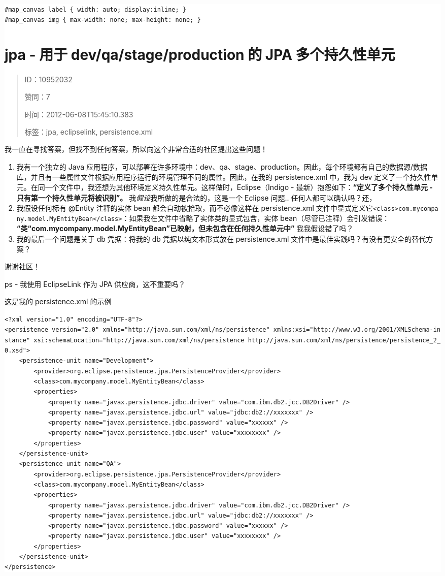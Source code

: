 ```
#map_canvas label { width: auto; display:inline; }
#map_canvas img { max-width: none; max-height: none; } 
```

# jpa - 用于 dev/qa/stage/production 的 JPA 多个持久性单元

> ID：10952032
> 
> 赞同：7
> 
> 时间：2012-06-08T15:45:10.383
> 
> 标签：jpa, eclipselink, persistence.xml

我一直在寻找答案，但找不到任何答案，所以向这个非常合适的社区提出这些问题！

1.  我有一个独立的 Java 应用程序，可以部署在许多环境中：dev、qa、stage、production。因此，每个环境都有自己的数据源/数据库，并且有一些属性文件根据应用程序运行的环境管理不同的属性。因此，在我的 persistence.xml 中，我为 dev 定义了一个持久性单元。在同一个文件中，我还想为其他环境定义持久性单元。这样做时，Eclipse（Indigo - 最新）抱怨如下：**“定义了多个持久性单元 - 只有第一个持久性单元将被识别”。** 我*假设*我所做的是合法的，这是一个 Eclipse 问题.. 任何人都可以确认吗？还，
2.  我假设任何标有 @Entity 注释的实体 bean 都会自动被拾取，而不必像这样在 persistence.xml 文件中显式定义它`<class>com.mycompany.model.MyEntityBean</class>`：如果我在文件中省略了实体类的显式包含，实体 bean（尽管已注释）会引发错误： **“类“com.mycompany.model.MyEntityBean”已映射，但未包含在任何持久性单元中”** 我我假设错了吗？
3.  我的最后一个问题是关于 db 凭据：将我的 db 凭据以纯文本形式放在 persistence.xml 文件中是最佳实践吗？有没有更安全的替代方案？

谢谢社区！

ps - 我使用 EclipseLink 作为 JPA 供应商，这不重要吗？

这是我的 persistence.xml 的示例

```
<?xml version="1.0" encoding="UTF-8"?>
<persistence version="2.0" xmlns="http://java.sun.com/xml/ns/persistence" xmlns:xsi="http://www.w3.org/2001/XMLSchema-instance" xsi:schemaLocation="http://java.sun.com/xml/ns/persistence http://java.sun.com/xml/ns/persistence/persistence_2_0.xsd">
    <persistence-unit name="Development">
        <provider>org.eclipse.persistence.jpa.PersistenceProvider</provider>
        <class>com.mycompany.model.MyEntityBean</class>
        <properties>
            <property name="javax.persistence.jdbc.driver" value="com.ibm.db2.jcc.DB2Driver" />
            <property name="javax.persistence.jdbc.url" value="jdbc:db2://xxxxxxx" />
            <property name="javax.persistence.jdbc.password" value="xxxxxx" />
            <property name="javax.persistence.jdbc.user" value="xxxxxxxx" />
        </properties>
    </persistence-unit>
    <persistence-unit name="QA">
        <provider>org.eclipse.persistence.jpa.PersistenceProvider</provider>
        <class>com.mycompany.model.MyEntityBean</class>
        <properties>
            <property name="javax.persistence.jdbc.driver" value="com.ibm.db2.jcc.DB2Driver" />
            <property name="javax.persistence.jdbc.url" value="jdbc:db2://xxxxxxx" />
            <property name="javax.persistence.jdbc.password" value="xxxxxx" />
            <property name="javax.persistence.jdbc.user" value="xxxxxxxx" />
        </properties>
    </persistence-unit>
</persistence> 
```

